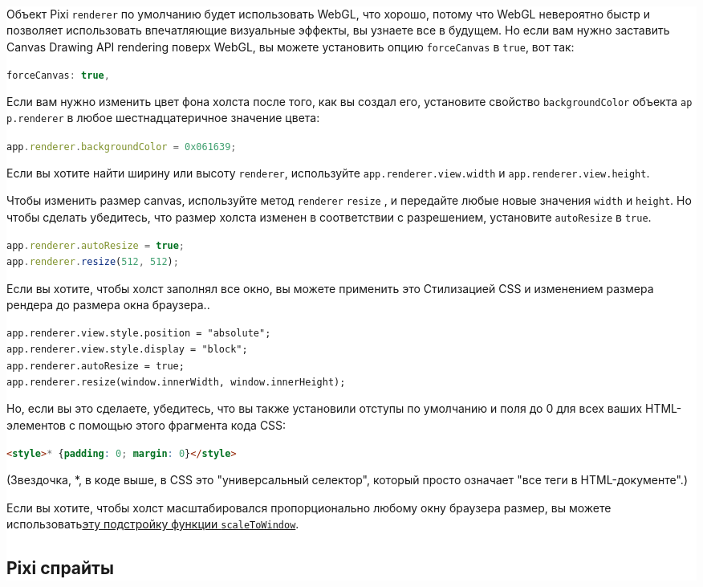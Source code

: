 Объект Pixi `renderer` по умолчанию будет использовать WebGL, что хорошо, потому что WebGL
невероятно быстр и позволяет использовать впечатляющие визуальные эффекты,
вы узнаете все в будущем.
Но если вам нужно заставить Canvas Drawing API rendering поверх WebGL,
вы можете установить опцию `forceCanvas` в `true`, вот так:

```js
forceCanvas: true,
```

Если вам нужно изменить цвет фона холста после того, как вы
создал его, установите свойство `backgroundColor` объекта `app.renderer`
в любое шестнадцатеричное значение цвета:

```js
app.renderer.backgroundColor = 0x061639;
```

Если вы хотите найти ширину или высоту `renderer`, используйте
`app.renderer.view.width` и `app.renderer.view.height`.

Чтобы изменить размер canvas, используйте метод `renderer` `resize`
, и передайте любые новые значения `width` и `height`. Но чтобы сделать
убедитесь, что размер холста изменен в соответствии с разрешением,
установите `autoResize` в `true`.

```js
app.renderer.autoResize = true;
app.renderer.resize(512, 512);
```

Если вы хотите, чтобы холст заполнял все окно, вы можете применить это
Стилизацией CSS и изменением размера рендера до размера окна браузера..

```
app.renderer.view.style.position = "absolute";
app.renderer.view.style.display = "block";
app.renderer.autoResize = true;
app.renderer.resize(window.innerWidth, window.innerHeight);
```

Но, если вы это сделаете, убедитесь, что вы также установили отступы по умолчанию и
поля до 0 для всех ваших HTML-элементов с помощью этого фрагмента кода CSS:

```html
<style>* {padding: 0; margin: 0}</style>
```

(Звездочка, *, в коде выше, в CSS это "универсальный селектор",
который просто означает "все теги в HTML-документе".)

Если вы хотите, чтобы холст масштабировался пропорционально любому окну браузера
размер, вы можете использовать[эту подстройку функции `scaleToWindow`](https://github.com/kittykatattack/scaleToWindow).

<a id='sprites'></a>
Pixi спрайты
------------
